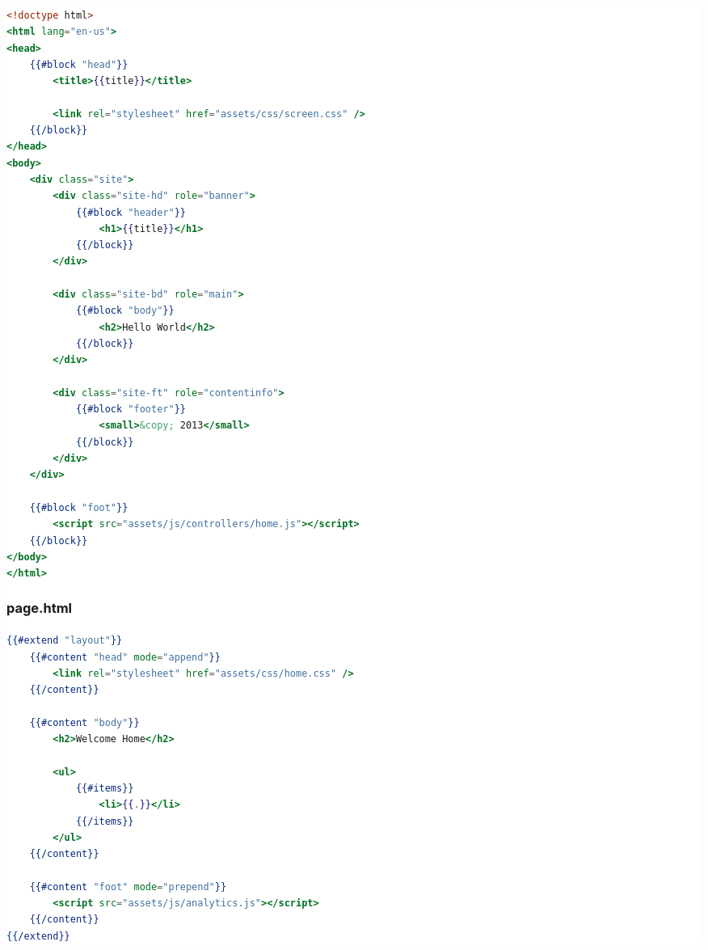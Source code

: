 ```handlebars
<!doctype html>
<html lang="en-us">
<head>
    {{#block "head"}}
        <title>{{title}}</title>

        <link rel="stylesheet" href="assets/css/screen.css" />
    {{/block}}
</head>
<body>
    <div class="site">
        <div class="site-hd" role="banner">
            {{#block "header"}}
                <h1>{{title}}</h1>
            {{/block}}
        </div>

        <div class="site-bd" role="main">
            {{#block "body"}}
                <h2>Hello World</h2>
            {{/block}}
        </div>

        <div class="site-ft" role="contentinfo">
            {{#block "footer"}}
                <small>&copy; 2013</small>
            {{/block}}
        </div>
    </div>

    {{#block "foot"}}
        <script src="assets/js/controllers/home.js"></script>
    {{/block}}
</body>
</html>
```

### page.html

```handlebars
{{#extend "layout"}}
    {{#content "head" mode="append"}}
        <link rel="stylesheet" href="assets/css/home.css" />
    {{/content}}

    {{#content "body"}}
        <h2>Welcome Home</h2>

        <ul>
            {{#items}}
                <li>{{.}}</li>
            {{/items}}
        </ul>
    {{/content}}

    {{#content "foot" mode="prepend"}}
        <script src="assets/js/analytics.js"></script>
    {{/content}}
{{/extend}}
```
